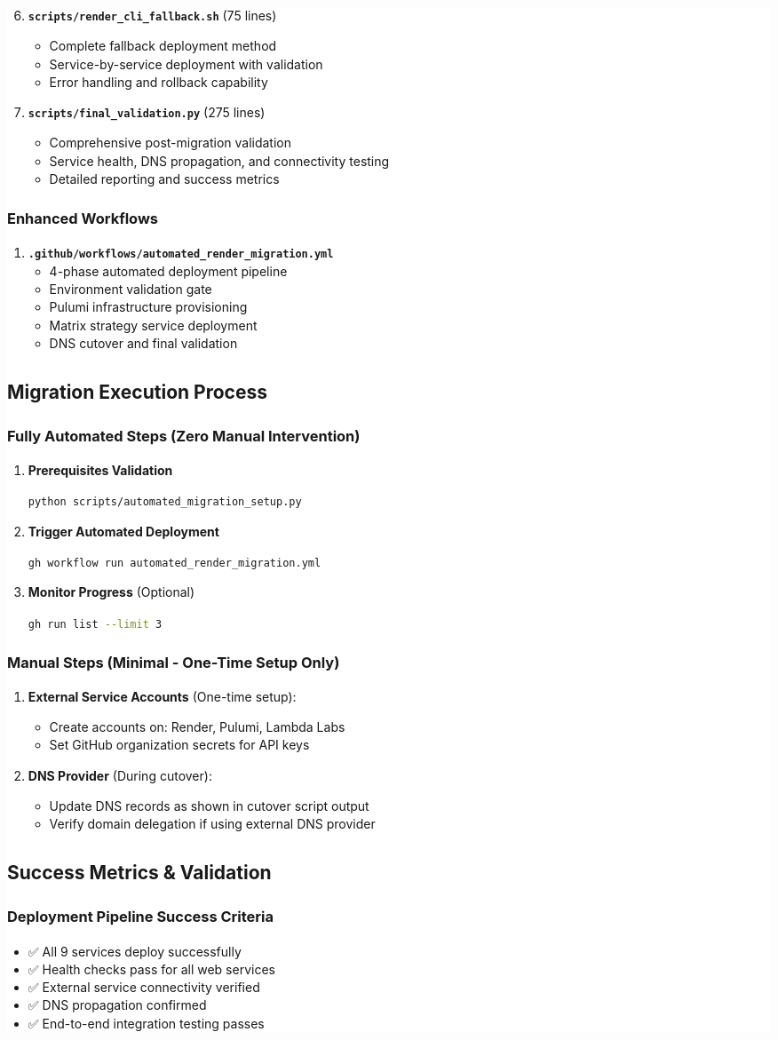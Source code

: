 6. **`scripts/render_cli_fallback.sh`** (75 lines)
   - Complete fallback deployment method
   - Service-by-service deployment with validation
   - Error handling and rollback capability

7. **`scripts/final_validation.py`** (275 lines)
   - Comprehensive post-migration validation
   - Service health, DNS propagation, and connectivity testing
   - Detailed reporting and success metrics

### Enhanced Workflows
1. **`.github/workflows/automated_render_migration.yml`**
   - 4-phase automated deployment pipeline
   - Environment validation gate
   - Pulumi infrastructure provisioning
   - Matrix strategy service deployment
   - DNS cutover and final validation

## Migration Execution Process

### Fully Automated Steps (Zero Manual Intervention)
1. **Prerequisites Validation**
   ```bash
   python scripts/automated_migration_setup.py
   ```

2. **Trigger Automated Deployment**
   ```bash
   gh workflow run automated_render_migration.yml
   ```

3. **Monitor Progress** (Optional)
   ```bash
   gh run list --limit 3
   ```

### Manual Steps (Minimal - One-Time Setup Only)
1. **External Service Accounts** (One-time setup):
   - Create accounts on: Render, Pulumi, Lambda Labs
   - Set GitHub organization secrets for API keys

2. **DNS Provider** (During cutover):
   - Update DNS records as shown in cutover script output
   - Verify domain delegation if using external DNS provider

## Success Metrics & Validation

### Deployment Pipeline Success Criteria
- ✅ All 9 services deploy successfully
- ✅ Health checks pass for all web services  
- ✅ External service connectivity verified
- ✅ DNS propagation confirmed
- ✅ End-to-end integration testing passes
